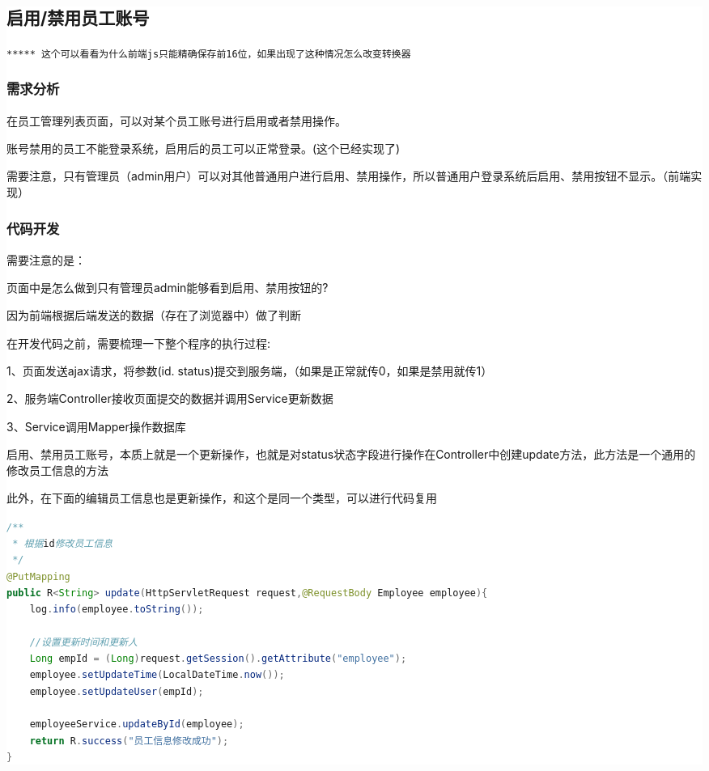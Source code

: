 
## 启用/禁用员工账号

```
***** 这个可以看看为什么前端js只能精确保存前16位，如果出现了这种情况怎么改变转换器
```

### 需求分析

在员工管理列表页面，可以对某个员工账号进行启用或者禁用操作。 

账号禁用的员工不能登录系统，启用后的员工可以正常登录。(这个已经实现了)

需要注意，只有管理员（admin用户）可以对其他普通用户进行启用、禁用操作，所以普通用户登录系统后启用、禁用按钮不显示。（前端实现）

### 代码开发

需要注意的是：

页面中是怎么做到只有管理员admin能够看到启用、禁用按钮的?

因为前端根据后端发送的数据（存在了浏览器中）做了判断



在开发代码之前，需要梳理一下整个程序的执行过程:

1、页面发送ajax请求，将参数(id. status)提交到服务端，（如果是正常就传0，如果是禁用就传1）

2、服务端Controller接收页面提交的数据并调用Service更新数据

3、Service调用Mapper操作数据库



启用、禁用员工账号，本质上就是一个更新操作，也就是对status状态字段进行操作在Controller中创建update方法，此方法是一个通用的修改员工信息的方法

此外，在下面的编辑员工信息也是更新操作，和这个是同一个类型，可以进行代码复用





```java
/**
 * 根据id修改员工信息
 */
@PutMapping
public R<String> update(HttpServletRequest request,@RequestBody Employee employee){
    log.info(employee.toString());
    
    //设置更新时间和更新人
    Long empId = (Long)request.getSession().getAttribute("employee");
    employee.setUpdateTime(LocalDateTime.now());
    employee.setUpdateUser(empId);
    
    employeeService.updateById(employee);
    return R.success("员工信息修改成功");
}
```
